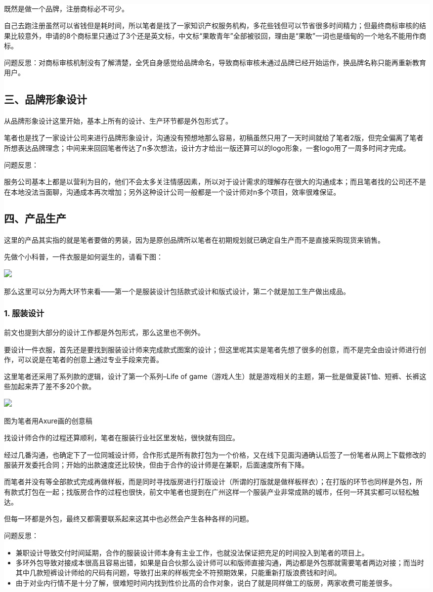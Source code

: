 既然是做一个品牌，注册商标必不可少。

自己去跑注册虽然可以省钱但是耗时间，所以笔者是找了一家知识产权服务机构，多花些钱但可以节省很多时间精力；但最终商标审核的结果比较意外，申请的8个商标里只通过了3个还是英文标，中文标“果敢青年”全部被驳回，理由是“果敢”一词也是缅甸的一个地名不能用作商标。

问题反思：对商标审核机制没有了解清楚，全凭自身感觉给品牌命名，导致商标审核未通过品牌已经开始运作，换品牌名称只能再重新教育用户。

## 三、品牌形象设计

从品牌形象设计这里开始，基本上所有的设计、生产环节都是外包形式了。

笔者也是找了一家设计公司来进行品牌形象设计，沟通没有预想地那么容易，初稿虽然只用了一天时间就给了笔者2版，但完全偏离了笔者所想表达品牌理念；中间来来回回笔者传达了n多次想法，设计方才给出一版还算可以的logo形象，一套logo用了一周多时间才完成。

问题反思：

服务公司基本上都是以营利为目的，他们不会太多关注情感因素，所以对于设计需求的理解存在很大的沟通成本；而且笔者找的公司还不是在本地没法当面聊，沟通成本再次增加；另外这种设计公司一般都是一个设计师对n多个项目，效率很难保证。

## 四、产品生产

这里的产品其实指的就是笔者要做的男装，因为是原创品牌所以笔者在初期规划就已确定自生产而不是直接采购现货来销售。

先做个小科普，一件衣服是如何诞生的，请看下图：

![](https://image.woshipm.com/wp-files/2020/10/eJbjezn4iNSFtxLpzzad.jpg)

那么这里可以分为两大环节来看——第一个是服装设计包括款式设计和版式设计，第二个就是加工生产做出成品。

### 1\. 服装设计

前文也提到大部分的设计工作都是外包形式，那么这里也不例外。

要设计一件衣服，首先还是要找到服装设计师来完成款式图案的设计；但这里呢其实是笔者先想了很多的创意，而不是完全由设计师进行创作，可以说是在笔者的创意上通过专业手段来完善。

这里笔者还采用了系列款的逻辑，设计了第一个系列–Life of game（游戏人生）就是游戏相关的主题，第一批是做夏装T恤、短裤、长裤这些加起来弄了差不多20个款。

![](https://image.woshipm.com/wp-files/2020/10/rG42qA2x69zek1v8ARgl.png)

图为笔者用Axure画的创意稿

找设计师合作的过程还算顺利，笔者在服装行业社区里发帖，很快就有回应。

经过几番沟通，也确定下了一位同城设计师，合作形式是所有款打包为一个价格，又在线下见面沟通确认后签了一份笔者从网上下载修改的服装开发委托合同；开始的出款速度还比较快，但由于合作的设计师是在兼职，后面速度所有下降。

而笔者并没有等全部款式完成再做样板，而是同时寻找版房进行打版设计（所谓的打版就是做样板样衣）；在打版的环节也同样是外包，所有款式打包在一起；找版房合作的过程也很快，前文中笔者也提到在广州这样一个服装产业非常成熟的城市，任何一环其实都可以轻松触达。

但每一环都是外包，最终又都需要联系起来这其中也必然会产生各种各样的问题。

问题反思：

*   兼职设计导致交付时间延期，合作的服装设计师本身有主业工作，也就没法保证把充足的时间投入到笔者的项目上。
*   多环外包导致对接成本很高且容易出错，如果是自合伙那么设计师可以和版师直接沟通，两边都是外包那就需要笔者两边对接；而当时其中几款短裤设计师给的尺码有问题，导致打出来的样板完全不符预期效果，只能重新打版浪费钱和时间。
*   由于对业内行情不是十分了解，很难短时间内找到性价比高的合作对象，说白了就是同样做工的版房，两家收费可能差很多。
